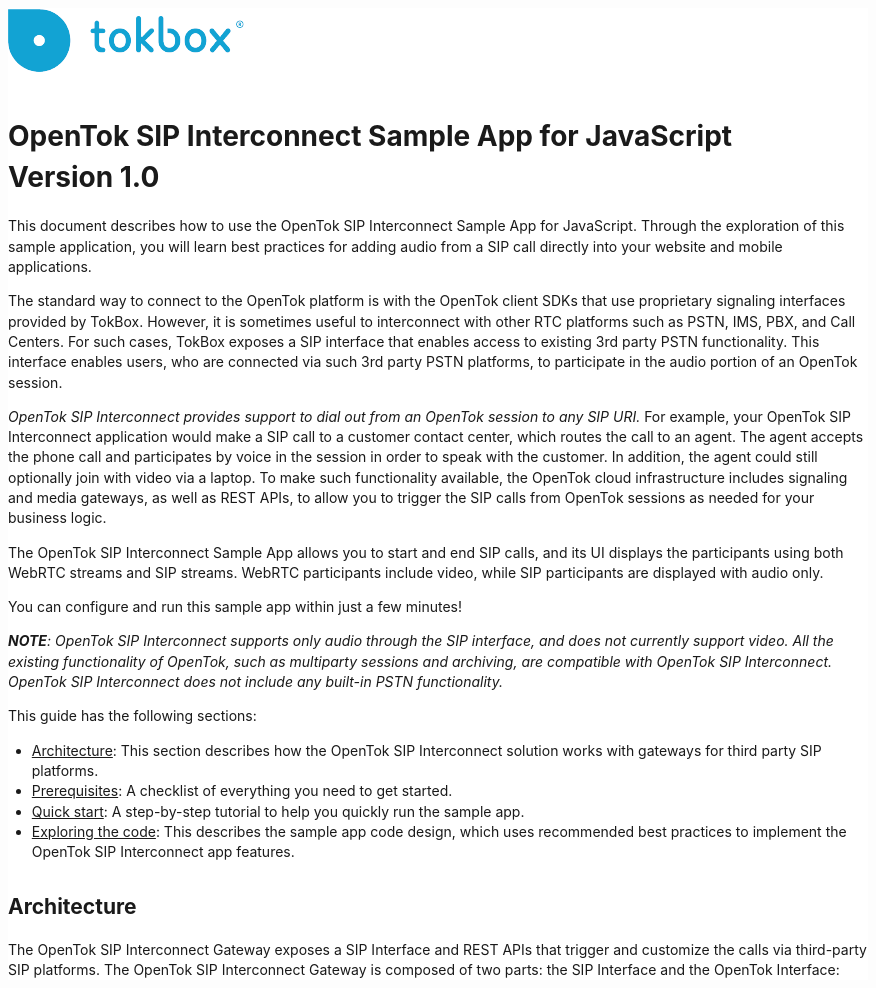 ![logo](./tokbox-logo.png)

# OpenTok SIP Interconnect Sample App for JavaScript<br/>Version 1.0

This document describes how to use the OpenTok SIP Interconnect Sample App for JavaScript. Through the exploration of this sample application, you will learn best practices for adding audio from a SIP call directly into your website and mobile applications. 

The standard way to connect to the OpenTok platform is with the OpenTok client SDKs that use proprietary signaling interfaces provided by TokBox. However, it is sometimes useful to interconnect with other RTC platforms such as PSTN, IMS, PBX, and Call Centers. For such cases, TokBox exposes a SIP interface that enables access to existing 3rd party PSTN functionality. This interface enables users, who are connected via such 3rd party PSTN platforms, to participate in the audio portion of an OpenTok session.

_OpenTok SIP Interconnect provides support to dial out from an OpenTok session to any SIP URI._ For example, your OpenTok SIP Interconnect application would make a SIP call to a customer contact center, which routes the call to an agent. The agent accepts the phone call and participates by voice in the session in order to speak with the customer. In addition, the agent could still optionally join with video via a laptop. To make such functionality available, the OpenTok cloud infrastructure includes signaling and media gateways, as well as REST APIs, to allow you to trigger the SIP calls from OpenTok sessions as needed for your business logic.

The OpenTok SIP Interconnect Sample App allows you to start and end SIP calls, and its UI displays the participants using both WebRTC streams and SIP streams. WebRTC participants include video, while SIP participants are displayed with audio only.

You can configure and run this sample app within just a few minutes!

_**NOTE**: OpenTok SIP Interconnect supports only audio through the SIP interface, and does not currently support video. All the existing functionality of OpenTok, such as multiparty sessions and archiving, are compatible with OpenTok SIP Interconnect. OpenTok SIP Interconnect does not include any built-in PSTN functionality._


This guide has the following sections:

* [Architecture](#architecture): This section describes how the OpenTok SIP Interconnect solution works with gateways for third party SIP platforms.
* [Prerequisites](#prerequisites): A checklist of everything you need to get started.
* [Quick start](#quick-start): A step-by-step tutorial to help you quickly run the sample app.
* [Exploring the code](#exploring-the-code): This describes the sample app code design, which uses recommended best practices to implement the OpenTok SIP Interconnect app features. 


## Architecture

The OpenTok SIP Interconnect Gateway exposes a SIP Interface and REST APIs that trigger and customize the calls via third-party SIP platforms. The OpenTok SIP Interconnect Gateway is composed of two parts: the SIP Interface and the OpenTok Interface:
